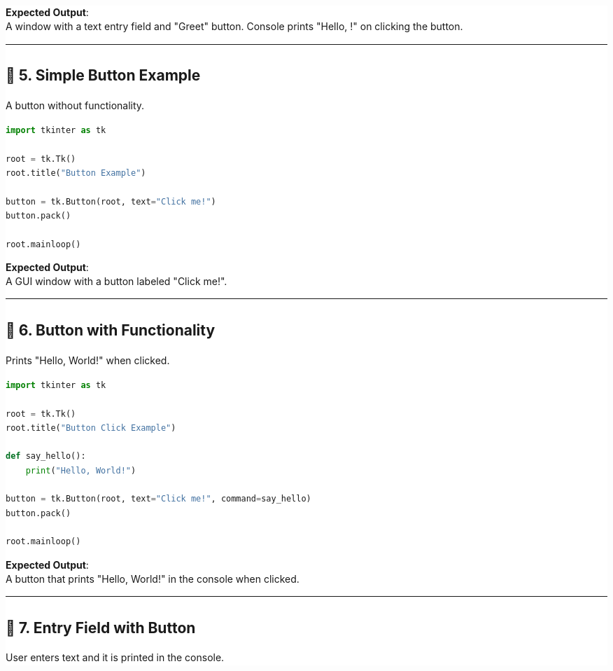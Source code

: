 **Expected Output**:  
A window with a text entry field and "Greet" button. Console prints "Hello, <name>!" on clicking the button.

---

## 📌 5. Simple Button Example

A button without functionality.

```python
import tkinter as tk

root = tk.Tk()
root.title("Button Example")

button = tk.Button(root, text="Click me!")
button.pack()

root.mainloop()
```

**Expected Output**:  
A GUI window with a button labeled "Click me!".

---

## 📌 6. Button with Functionality

Prints "Hello, World!" when clicked.

```python
import tkinter as tk

root = tk.Tk()
root.title("Button Click Example")

def say_hello():
    print("Hello, World!")

button = tk.Button(root, text="Click me!", command=say_hello)
button.pack()

root.mainloop()
```

**Expected Output**:  
A button that prints "Hello, World!" in the console when clicked.

---

## 📌 7. Entry Field with Button

User enters text and it is printed in the console.
